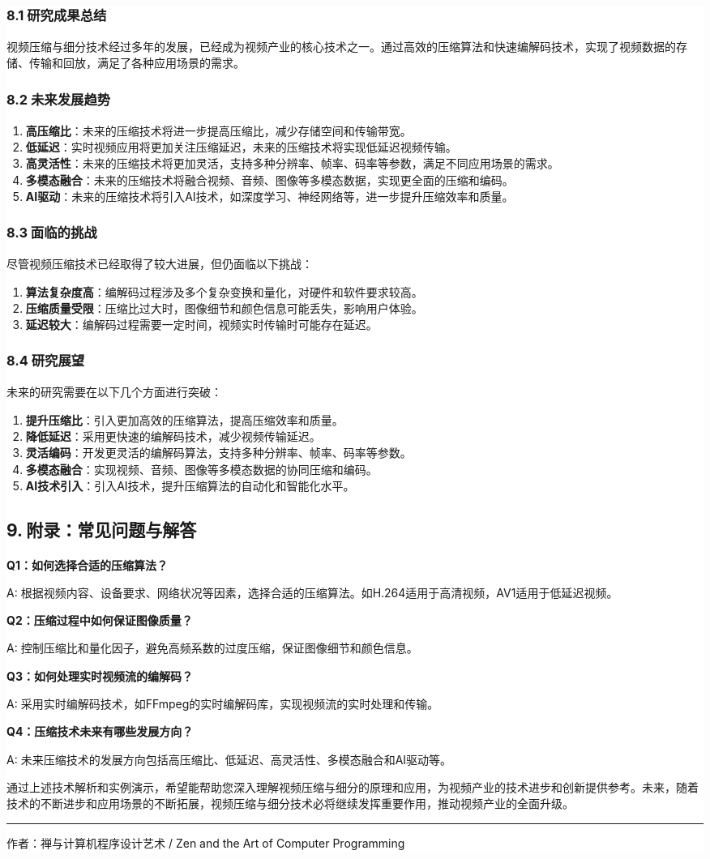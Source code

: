 ### 8.1 研究成果总结

视频压缩与细分技术经过多年的发展，已经成为视频产业的核心技术之一。通过高效的压缩算法和快速编解码技术，实现了视频数据的存储、传输和回放，满足了各种应用场景的需求。

### 8.2 未来发展趋势

1. **高压缩比**：未来的压缩技术将进一步提高压缩比，减少存储空间和传输带宽。
2. **低延迟**：实时视频应用将更加关注压缩延迟，未来的压缩技术将实现低延迟视频传输。
3. **高灵活性**：未来的压缩技术将更加灵活，支持多种分辨率、帧率、码率等参数，满足不同应用场景的需求。
4. **多模态融合**：未来的压缩技术将融合视频、音频、图像等多模态数据，实现更全面的压缩和编码。
5. **AI驱动**：未来的压缩技术将引入AI技术，如深度学习、神经网络等，进一步提升压缩效率和质量。

### 8.3 面临的挑战

尽管视频压缩技术已经取得了较大进展，但仍面临以下挑战：

1. **算法复杂度高**：编解码过程涉及多个复杂变换和量化，对硬件和软件要求较高。
2. **压缩质量受限**：压缩比过大时，图像细节和颜色信息可能丢失，影响用户体验。
3. **延迟较大**：编解码过程需要一定时间，视频实时传输时可能存在延迟。

### 8.4 研究展望

未来的研究需要在以下几个方面进行突破：

1. **提升压缩比**：引入更加高效的压缩算法，提高压缩效率和质量。
2. **降低延迟**：采用更快速的编解码技术，减少视频传输延迟。
3. **灵活编码**：开发更灵活的编解码算法，支持多种分辨率、帧率、码率等参数。
4. **多模态融合**：实现视频、音频、图像等多模态数据的协同压缩和编码。
5. **AI技术引入**：引入AI技术，提升压缩算法的自动化和智能化水平。

## 9. 附录：常见问题与解答

**Q1：如何选择合适的压缩算法？**

A: 根据视频内容、设备要求、网络状况等因素，选择合适的压缩算法。如H.264适用于高清视频，AV1适用于低延迟视频。

**Q2：压缩过程中如何保证图像质量？**

A: 控制压缩比和量化因子，避免高频系数的过度压缩，保证图像细节和颜色信息。

**Q3：如何处理实时视频流的编解码？**

A: 采用实时编解码技术，如FFmpeg的实时编解码库，实现视频流的实时处理和传输。

**Q4：压缩技术未来有哪些发展方向？**

A: 未来压缩技术的发展方向包括高压缩比、低延迟、高灵活性、多模态融合和AI驱动等。

通过上述技术解析和实例演示，希望能帮助您深入理解视频压缩与细分的原理和应用，为视频产业的技术进步和创新提供参考。未来，随着技术的不断进步和应用场景的不断拓展，视频压缩与细分技术必将继续发挥重要作用，推动视频产业的全面升级。

---

作者：禅与计算机程序设计艺术 / Zen and the Art of Computer Programming

